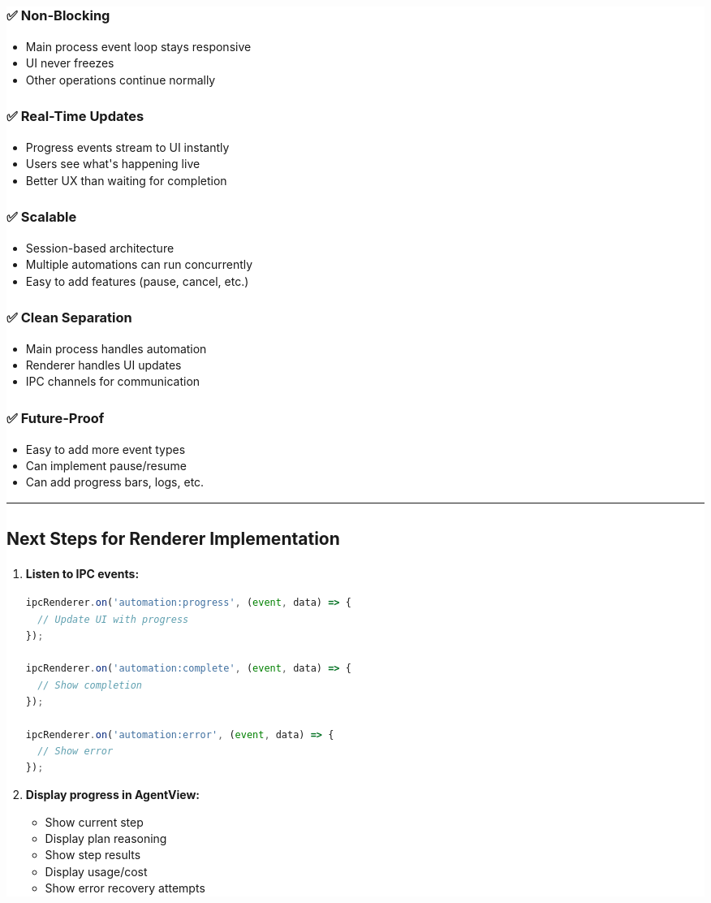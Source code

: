 ### ✅ Non-Blocking
- Main process event loop stays responsive
- UI never freezes
- Other operations continue normally

### ✅ Real-Time Updates
- Progress events stream to UI instantly
- Users see what's happening live
- Better UX than waiting for completion

### ✅ Scalable
- Session-based architecture
- Multiple automations can run concurrently
- Easy to add features (pause, cancel, etc.)

### ✅ Clean Separation
- Main process handles automation
- Renderer handles UI updates
- IPC channels for communication

### ✅ Future-Proof
- Easy to add more event types
- Can implement pause/resume
- Can add progress bars, logs, etc.

---

## Next Steps for Renderer Implementation

1. **Listen to IPC events:**
   ```typescript
   ipcRenderer.on('automation:progress', (event, data) => {
     // Update UI with progress
   });
   
   ipcRenderer.on('automation:complete', (event, data) => {
     // Show completion
   });
   
   ipcRenderer.on('automation:error', (event, data) => {
     // Show error
   });
   ```

2. **Display progress in AgentView:**
   - Show current step
   - Display plan reasoning
   - Show step results
   - Display usage/cost
   - Show error recovery attempts
